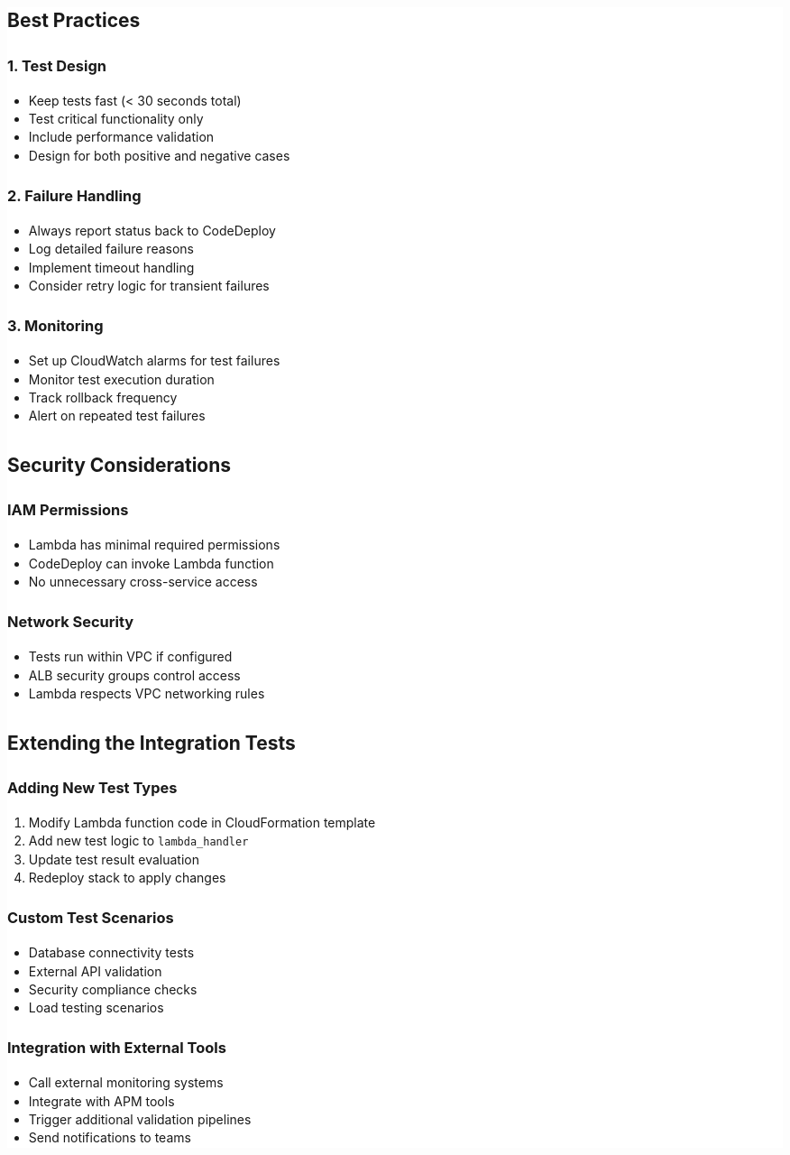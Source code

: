 ## Best Practices

### 1. Test Design
- Keep tests fast (< 30 seconds total)
- Test critical functionality only
- Include performance validation
- Design for both positive and negative cases

### 2. Failure Handling
- Always report status back to CodeDeploy
- Log detailed failure reasons
- Implement timeout handling
- Consider retry logic for transient failures

### 3. Monitoring
- Set up CloudWatch alarms for test failures
- Monitor test execution duration
- Track rollback frequency
- Alert on repeated test failures

## Security Considerations

### IAM Permissions
- Lambda has minimal required permissions
- CodeDeploy can invoke Lambda function
- No unnecessary cross-service access

### Network Security
- Tests run within VPC if configured
- ALB security groups control access
- Lambda respects VPC networking rules

## Extending the Integration Tests

### Adding New Test Types
1. Modify Lambda function code in CloudFormation template
2. Add new test logic to `lambda_handler`
3. Update test result evaluation
4. Redeploy stack to apply changes

### Custom Test Scenarios
- Database connectivity tests
- External API validation
- Security compliance checks
- Load testing scenarios

### Integration with External Tools
- Call external monitoring systems
- Integrate with APM tools
- Trigger additional validation pipelines
- Send notifications to teams
